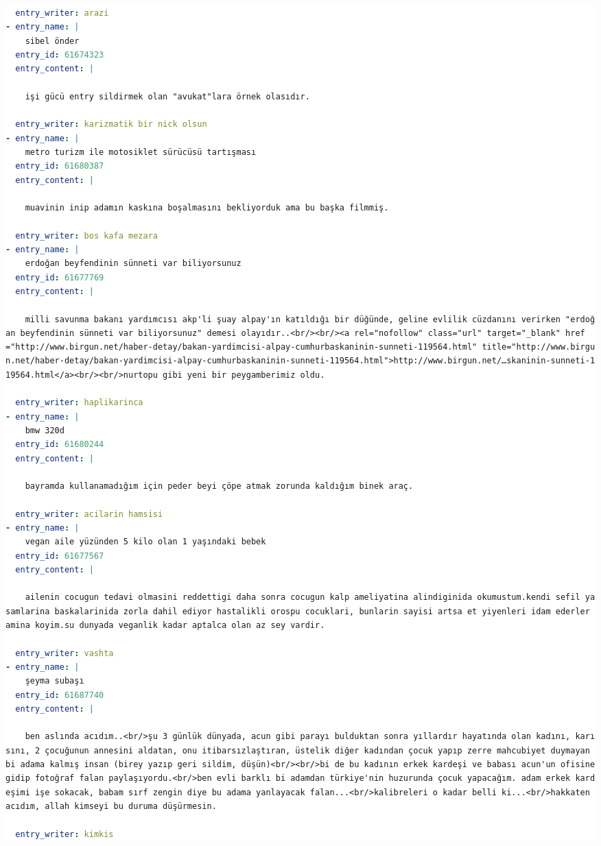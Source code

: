 ```yaml
  entry_writer: arazi
- entry_name: |
    sibel önder
  entry_id: 61674323
  entry_content: |
    
    işi gücü entry sildirmek olan "avukat"lara örnek olasıdır.
    
  entry_writer: karizmatik bir nick olsun
- entry_name: |
    metro turizm ile motosiklet sürücüsü tartışması
  entry_id: 61680387
  entry_content: |
    
    muavinin inip adamın kaskına boşalmasını bekliyorduk ama bu başka filmmiş.
    
  entry_writer: bos kafa mezara
- entry_name: |
    erdoğan beyfendinin sünneti var biliyorsunuz
  entry_id: 61677769
  entry_content: |
    
    milli savunma bakanı yardımcısı akp'li şuay alpay'ın katıldığı bir düğünde, geline evlilik cüzdanını verirken "erdoğan beyfendinin sünneti var biliyorsunuz" demesi olayıdır..<br/><br/><a rel="nofollow" class="url" target="_blank" href="http://www.birgun.net/haber-detay/bakan-yardimcisi-alpay-cumhurbaskaninin-sunneti-119564.html" title="http://www.birgun.net/haber-detay/bakan-yardimcisi-alpay-cumhurbaskaninin-sunneti-119564.html">http://www.birgun.net/…skaninin-sunneti-119564.html</a><br/><br/>nurtopu gibi yeni bir peygamberimiz oldu.
   
  entry_writer: haplikarinca
- entry_name: |
    bmw 320d
  entry_id: 61680244
  entry_content: |
    
    bayramda kullanamadığım için peder beyi çöpe atmak zorunda kaldığım binek araç.
    
  entry_writer: acilarin hamsisi
- entry_name: |
    vegan aile yüzünden 5 kilo olan 1 yaşındaki bebek
  entry_id: 61677567
  entry_content: |
    
    ailenin cocugun tedavi olmasini reddettigi daha sonra cocugun kalp ameliyatina alindiginida okumustum.kendi sefil yasamlarina baskalarinida zorla dahil ediyor hastalikli orospu cocuklari, bunlarin sayisi artsa et yiyenleri idam ederler amina koyim.su dunyada veganlik kadar aptalca olan az sey vardir.
    
  entry_writer: vashta
- entry_name: |
    şeyma subaşı
  entry_id: 61687740
  entry_content: |
    
    ben aslında acıdım..<br/>şu 3 günlük dünyada, acun gibi parayı bulduktan sonra yıllardır hayatında olan kadını, karısını, 2 çocuğunun annesini aldatan, onu itibarsızlaştıran, üstelik diğer kadından çocuk yapıp zerre mahcubiyet duymayan bi adama kalmış insan (birey yazıp geri sildim, düşün)<br/><br/>bi de bu kadının erkek kardeşi ve babası acun'un ofisine gidip fotoğraf falan paylaşıyordu.<br/>ben evli barklı bi adamdan türkiye'nin huzurunda çocuk yapacağım. adam erkek kardeşimi işe sokacak, babam sırf zengin diye bu adama yanlayacak falan...<br/>kalibreleri o kadar belli ki...<br/>hakkaten acıdım, allah kimseyi bu duruma düşürmesin.
   
  entry_writer: kimkis
```